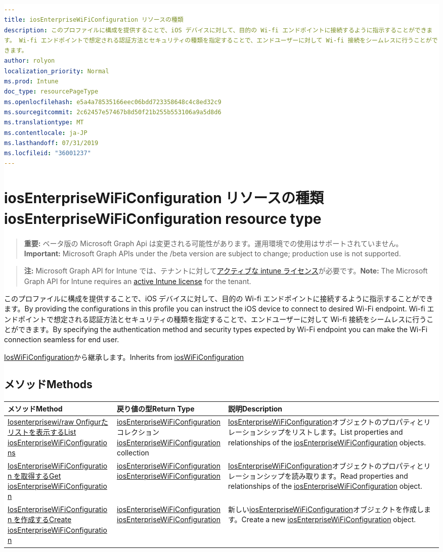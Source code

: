 ```yaml
---
title: iosEnterpriseWiFiConfiguration リソースの種類
description: このプロファイルに構成を提供することで、iOS デバイスに対して、目的の Wi-fi エンドポイントに接続するように指示することができます。 Wi-fi エンドポイントで想定される認証方法とセキュリティの種類を指定することで、エンドユーザーに対して Wi-fi 接続をシームレスに行うことができます。
author: rolyon
localization_priority: Normal
ms.prod: Intune
doc_type: resourcePageType
ms.openlocfilehash: e5a4a78535166eec06bdd723358648c4c8ed32c9
ms.sourcegitcommit: 2c62457e57467b8d50f21b255b553106a9a5d8d6
ms.translationtype: MT
ms.contentlocale: ja-JP
ms.lasthandoff: 07/31/2019
ms.locfileid: "36001237"
---
```

# <a name="iosenterprisewificonfiguration-resource-type"></a><span data-ttu-id="864f7-104">iosEnterpriseWiFiConfiguration リソースの種類</span><span class="sxs-lookup"><span data-stu-id="864f7-104">iosEnterpriseWiFiConfiguration resource type</span></span>

> <span data-ttu-id="864f7-105">**重要:** ベータ版の Microsoft Graph Api は変更される可能性があります。運用環境での使用はサポートされていません。</span><span class="sxs-lookup"><span data-stu-id="864f7-105">**Important:** Microsoft Graph APIs under the /beta version are subject to change; production use is not supported.</span></span>

> <span data-ttu-id="864f7-106">**注:** Microsoft Graph API for Intune では、テナントに対して[アクティブな intune ライセンス](https://go.microsoft.com/fwlink/?linkid=839381)が必要です。</span><span class="sxs-lookup"><span data-stu-id="864f7-106">**Note:** The Microsoft Graph API for Intune requires an [active Intune license](https://go.microsoft.com/fwlink/?linkid=839381) for the tenant.</span></span>

<span data-ttu-id="864f7-107">このプロファイルに構成を提供することで、iOS デバイスに対して、目的の Wi-fi エンドポイントに接続するように指示することができます。</span><span class="sxs-lookup"><span data-stu-id="864f7-107">By providing the configurations in this profile you can instruct the iOS device to connect to desired Wi-Fi endpoint.</span></span> <span data-ttu-id="864f7-108">Wi-fi エンドポイントで想定される認証方法とセキュリティの種類を指定することで、エンドユーザーに対して Wi-fi 接続をシームレスに行うことができます。</span><span class="sxs-lookup"><span data-stu-id="864f7-108">By specifying the authentication method and security types expected by Wi-Fi endpoint you can make the Wi-Fi connection seamless for end user.</span></span>


<span data-ttu-id="864f7-109">[IosWiFiConfiguration](../resources/intune-deviceconfig-ioswificonfiguration.md)から継承します。</span><span class="sxs-lookup"><span data-stu-id="864f7-109">Inherits from [iosWiFiConfiguration](../resources/intune-deviceconfig-ioswificonfiguration.md)</span></span>

## <a name="methods"></a><span data-ttu-id="864f7-110">メソッド</span><span class="sxs-lookup"><span data-stu-id="864f7-110">Methods</span></span>
|<span data-ttu-id="864f7-111">メソッド</span><span class="sxs-lookup"><span data-stu-id="864f7-111">Method</span></span>|<span data-ttu-id="864f7-112">戻り値の型</span><span class="sxs-lookup"><span data-stu-id="864f7-112">Return Type</span></span>|<span data-ttu-id="864f7-113">説明</span><span class="sxs-lookup"><span data-stu-id="864f7-113">Description</span></span>|
|:---|:---|:---|
|[<span data-ttu-id="864f7-114">Iosenterprisewi/raw Onfigurたリストを表示する</span><span class="sxs-lookup"><span data-stu-id="864f7-114">List iosEnterpriseWiFiConfigurations</span></span>](../api/intune-deviceconfig-iosenterprisewificonfiguration-list.md)|<span data-ttu-id="864f7-115">[iosEnterpriseWiFiConfiguration](../resources/intune-deviceconfig-iosenterprisewificonfiguration.md)コレクション</span><span class="sxs-lookup"><span data-stu-id="864f7-115">[iosEnterpriseWiFiConfiguration](../resources/intune-deviceconfig-iosenterprisewificonfiguration.md) collection</span></span>|<span data-ttu-id="864f7-116">[IosEnterpriseWiFiConfiguration](../resources/intune-deviceconfig-iosenterprisewificonfiguration.md)オブジェクトのプロパティとリレーションシップをリストします。</span><span class="sxs-lookup"><span data-stu-id="864f7-116">List properties and relationships of the [iosEnterpriseWiFiConfiguration](../resources/intune-deviceconfig-iosenterprisewificonfiguration.md) objects.</span></span>|
|[<span data-ttu-id="864f7-117">IosEnterpriseWiFiConfiguration を取得する</span><span class="sxs-lookup"><span data-stu-id="864f7-117">Get iosEnterpriseWiFiConfiguration</span></span>](../api/intune-deviceconfig-iosenterprisewificonfiguration-get.md)|[<span data-ttu-id="864f7-118">iosEnterpriseWiFiConfiguration</span><span class="sxs-lookup"><span data-stu-id="864f7-118">iosEnterpriseWiFiConfiguration</span></span>](../resources/intune-deviceconfig-iosenterprisewificonfiguration.md)|<span data-ttu-id="864f7-119">[IosEnterpriseWiFiConfiguration](../resources/intune-deviceconfig-iosenterprisewificonfiguration.md)オブジェクトのプロパティとリレーションシップを読み取ります。</span><span class="sxs-lookup"><span data-stu-id="864f7-119">Read properties and relationships of the [iosEnterpriseWiFiConfiguration](../resources/intune-deviceconfig-iosenterprisewificonfiguration.md) object.</span></span>|
|[<span data-ttu-id="864f7-120">IosEnterpriseWiFiConfiguration を作成する</span><span class="sxs-lookup"><span data-stu-id="864f7-120">Create iosEnterpriseWiFiConfiguration</span></span>](../api/intune-deviceconfig-iosenterprisewificonfiguration-create.md)|[<span data-ttu-id="864f7-121">iosEnterpriseWiFiConfiguration</span><span class="sxs-lookup"><span data-stu-id="864f7-121">iosEnterpriseWiFiConfiguration</span></span>](../resources/intune-deviceconfig-iosenterprisewificonfiguration.md)|<span data-ttu-id="864f7-122">新しい[iosEnterpriseWiFiConfiguration](../resources/intune-deviceconfig-iosenterprisewificonfiguration.md)オブジェクトを作成します。</span><span class="sxs-lookup"><span data-stu-id="864f7-122">Create a new [iosEnterpriseWiFiConfiguration](../resources/intune-deviceconfig-iosenterprisewificonfiguration.md) object.</span></span>|